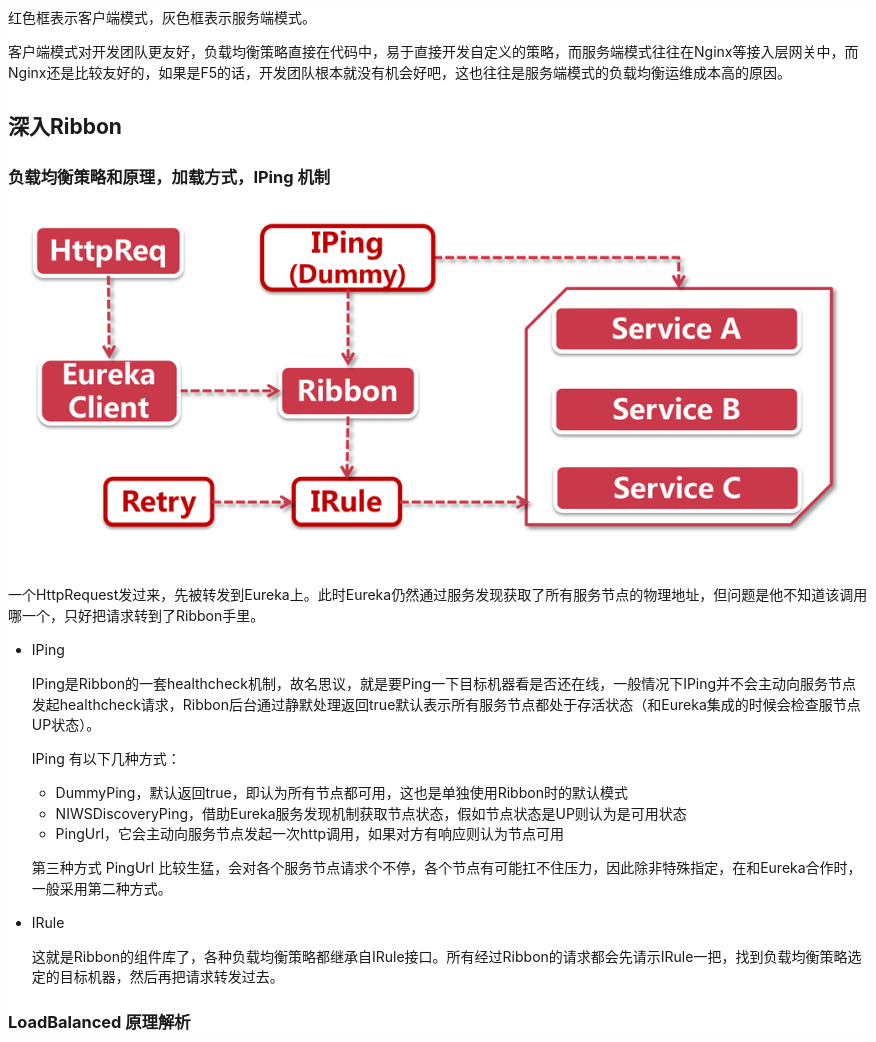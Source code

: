 红色框表示客户端模式，灰色框表示服务端模式。

客户端模式对开发团队更友好，负载均衡策略直接在代码中，易于直接开发自定义的策略，而服务端模式往往在Nginx等接入层网关中，而Nginx还是比较友好的，如果是F5的话，开发团队根本就没有机会好吧，这也往往是服务端模式的负载均衡运维成本高的原因。

## 深入Ribbon

### 负载均衡策略和原理，加载方式，IPing 机制

![](https://raw.githubusercontent.com/littlefxc/littlefxc.github.io/images/images/5e12e23709f43f6528861210.png)

一个HttpRequest发过来，先被转发到Eureka上。此时Eureka仍然通过服务发现获取了所有服务节点的物理地址，但问题是他不知道该调用哪一个，只好把请求转到了Ribbon手里。

- IPing

  IPing是Ribbon的一套healthcheck机制，故名思议，就是要Ping一下目标机器看是否还在线，一般情况下IPing并不会主动向服务节点发起healthcheck请求，Ribbon后台通过静默处理返回true默认表示所有服务节点都处于存活状态（和Eureka集成的时候会检查服节点UP状态）。

  IPing 有以下几种方式：

  - DummyPing，默认返回true，即认为所有节点都可用，这也是单独使用Ribbon时的默认模式
  - NIWSDiscoveryPing，借助Eureka服务发现机制获取节点状态，假如节点状态是UP则认为是可用状态
  - PingUrl，它会主动向服务节点发起一次http调用，如果对方有响应则认为节点可用

  第三种方式 PingUrl 比较生猛，会对各个服务节点请求个不停，各个节点有可能扛不住压力，因此除非特殊指定，在和Eureka合作时，一般采用第二种方式。

- IRule

  这就是Ribbon的组件库了，各种负载均衡策略都继承自IRule接口。所有经过Ribbon的请求都会先请示IRule一把，找到负载均衡策略选定的目标机器，然后再把请求转发过去。

###   LoadBalanced 原理解析
